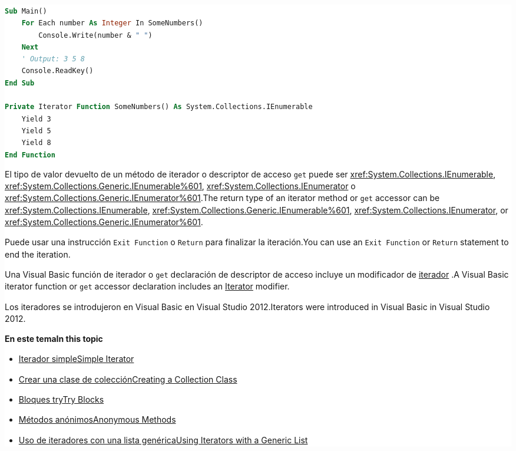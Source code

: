 ```vb
Sub Main()
    For Each number As Integer In SomeNumbers()
        Console.Write(number & " ")
    Next
    ' Output: 3 5 8
    Console.ReadKey()
End Sub

Private Iterator Function SomeNumbers() As System.Collections.IEnumerable
    Yield 3
    Yield 5
    Yield 8
End Function
```

<span data-ttu-id="b9299-114">El tipo de valor devuelto de un método de iterador o descriptor de acceso `get` puede ser <xref:System.Collections.IEnumerable>, <xref:System.Collections.Generic.IEnumerable%601>, <xref:System.Collections.IEnumerator> o <xref:System.Collections.Generic.IEnumerator%601>.</span><span class="sxs-lookup"><span data-stu-id="b9299-114">The return type of an iterator method or `get` accessor can be <xref:System.Collections.IEnumerable>, <xref:System.Collections.Generic.IEnumerable%601>, <xref:System.Collections.IEnumerator>, or <xref:System.Collections.Generic.IEnumerator%601>.</span></span>

<span data-ttu-id="b9299-115">Puede usar una instrucción `Exit Function` o `Return` para finalizar la iteración.</span><span class="sxs-lookup"><span data-stu-id="b9299-115">You can use an `Exit Function` or `Return` statement to end the iteration.</span></span>

<span data-ttu-id="b9299-116">Una Visual Basic función de iterador o `get` declaración de descriptor de acceso incluye un modificador de [iterador](../../../visual-basic/language-reference/modifiers/iterator.md) .</span><span class="sxs-lookup"><span data-stu-id="b9299-116">A Visual Basic iterator function or `get` accessor declaration includes an [Iterator](../../../visual-basic/language-reference/modifiers/iterator.md) modifier.</span></span>

<span data-ttu-id="b9299-117">Los iteradores se introdujeron en Visual Basic en Visual Studio 2012.</span><span class="sxs-lookup"><span data-stu-id="b9299-117">Iterators were introduced in Visual Basic in Visual Studio 2012.</span></span>

<span data-ttu-id="b9299-118">**En este tema**</span><span class="sxs-lookup"><span data-stu-id="b9299-118">**In this topic**</span></span>

- [<span data-ttu-id="b9299-119">Iterador simple</span><span class="sxs-lookup"><span data-stu-id="b9299-119">Simple Iterator</span></span>](#BKMK_SimpleIterator)

- [<span data-ttu-id="b9299-120">Crear una clase de colección</span><span class="sxs-lookup"><span data-stu-id="b9299-120">Creating a Collection Class</span></span>](#BKMK_CollectionClass)

- [<span data-ttu-id="b9299-121">Bloques try</span><span class="sxs-lookup"><span data-stu-id="b9299-121">Try Blocks</span></span>](#BKMK_TryBlocks)

- [<span data-ttu-id="b9299-122">Métodos anónimos</span><span class="sxs-lookup"><span data-stu-id="b9299-122">Anonymous Methods</span></span>](#BKMK_AnonymousMethods)

- [<span data-ttu-id="b9299-123">Uso de iteradores con una lista genérica</span><span class="sxs-lookup"><span data-stu-id="b9299-123">Using Iterators with a Generic List</span></span>](#BKMK_GenericList)
